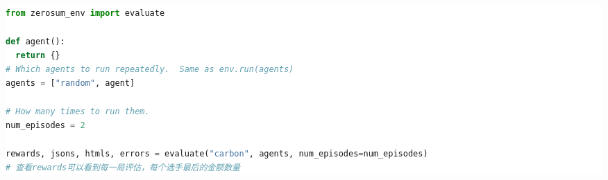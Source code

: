 ```python
from zerosum_env import evaluate

def agent():
  return {}
# Which agents to run repeatedly.  Same as env.run(agents)
agents = ["random", agent]

# How many times to run them.
num_episodes = 2

rewards, jsons, htmls, errors = evaluate("carbon", agents, num_episodes=num_episodes)
# 查看rewards可以看到每一局评估，每个选手最后的金额数量
```



